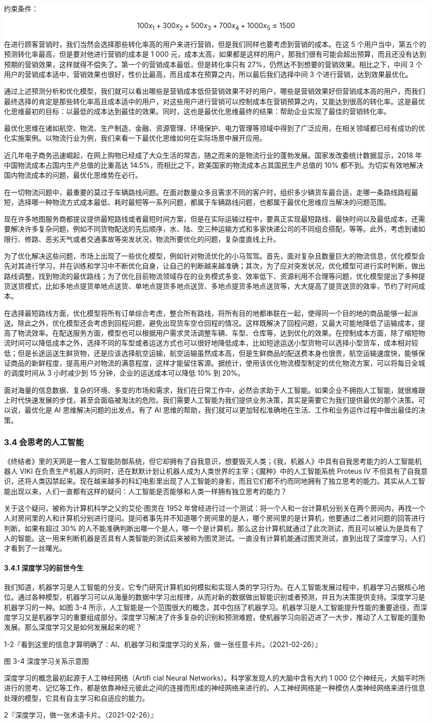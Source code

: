 约束条件：

$$100x_1 + 300x_2 + 500x_3 + 700x_4 + 1000x_5 ≤ 1500 $$

在进行顾客营销时，我们当然会选择那些转化率高的用户来进行营销，但是我们同样也要考虑到营销的成本。在这 5 个用户当中，第五个的预测转化率最高，但是要对他进行营销的成本是 1 000 元，成本太高，如果都是这样的用户，那我们很有可能会超出预算，而且还没有达到预期的营销效果，这样就得不偿失了。第一个的营销成本最低，但是转化率只有 27%，仍然达不到想要的营销效果。相比之下，中间 3 个用户的营销成本适中，营销效果也很好，性价比最高，而且成本在预算之内，所以最后我们选择中间 3 个进行营销，达到效果最优化。

通过上述预测分析和优化模型，我们就可以看出哪些是营销成本低但营销效果不好的用户，哪些是营销效果好但营销成本高的用户，而我们最终选择的肯定是那些转化率高且成本适中的用户，对这些用户进行营销可以控制成本在营销预算之内，又能达到很高的转化率。这是最优化思维最初的目标：以最低的成本达到最佳的效果。同时，这也是最优化思维最终的结果：帮助企业实现了最佳的营销转化率。

最优化思维在诸如航空、物流、生产制造、金融、资源管理、环境保护、电力管理等领域中得到了广泛应用，在相关领域都已经有成功的优化实施案例。以物流行业为例，我们来看一下最优化思维如何在实际场景中展开应用。

近几年电子商务迅速崛起，在网上购物已经成了大众生活的常态，随之而来的是物流行业的蓬勃发展。国家发改委统计数据显示，2018 年中国物流成本占国内生产总值的比重高达 14.5%，而相比之下，欧美国家的物流成本占其国民生产总值的 10% 都不到。为切实有效地解决国内物流成本的问题，最优化思维势在必行。

在一切物流问题中，最重要的莫过于车辆路线问题。在面对数量众多且需求不同的客户时，组织多少辆货车最合适，走哪一条路线路程最短，选择哪一种物流方式成本最低、耗时最短等一系列问题，都属于车辆路线问题，也都属于最优化思维应当解决的问题范围。

现在许多地图服务商都提议提供最短路线或者最短时间方案，但是在实际运输过程中，要真正实现最短路线、最快时间以及最低成本，还需要解决许多复杂问题，例如不同货物配送的先后顺序，水、陆、空三种运输方式和多家快递公司的不同组合搭配，等等。此外，考虑到诸如限行、修路、恶劣天气或者交通事故等突发状况，物流所要优化的问题，复杂度直线上升。

为了优化解决这些问题，市场上出现了一些优化模型，例如针对物流优化的小马驾驾。首先，面对复杂且数量巨大的物流信息，优化模型会先对其进行学习，并在训练和学习中不断优化自身，让自己的判断越来越准确；其次，为了应对突发状况，优化模型可进行实时判断，做出路线调整，找到物流的最优路线；为了优化目前物流领域存在的业务模式多变、效率低下、资源利用不合理等问题，优化模型提出了多种提货送货模式，比如多地点提货单地点送货、单地点提货多地点送货、多地点提货多地点送货等，大大提高了提货送货的效率，节约了时间成本。

在选择最短路线方面，优化模型将所有订单综合考虑，整合所有路线，将所有目的地都串联在一起，使得同一个目的地的商品能够一起派送。除此之外，优化模型还会考虑到回程问题，避免出现货车空仓回程的情况。这样既解决了回程问题，又最大可能地降低了运输成本，提高了物流效率。在配送服务方面，模型也可以根据用户需求灵活调整车辆、车型、仓库等，达到优化的效果。在控制成本方面，除了缩短物流时间可以降低成本之外，选择不同的车型或者运送方式也可以很好地降低成本，比如短途运送小型货物可以选择小型货车，成本相对较低；但是长途运送生鲜货物，还是应该选择航空运输，航空运输虽然成本高，但是生鲜商品的配送费本身也很贵，航空运输速度快，能够保证商品的新鲜程度，提高用户对物流的满意程度，这样才能留住客源。据统计，使用该优化物流模型制定的优化物流方案，可以将每日全城的调度时间从 3 小时减少到 15 分钟，企业的运送成本可以降低 10% 到 20%。

面对海量的信息数据、复杂的环境、多变的市场和需求，我们在日常工作中，必然会求助于人工智能。如果企业不拥抱人工智能，就很难跟上时代快速发展的步伐，甚至会面临被淘汰的危险。我们需要人工智能为我们提供业务决策，其实是需要它为我们提供最优的那个决策。可以说，最优化是 AI 思维解决问题的出发点。有了 AI 思维的帮助，我们就可以更加轻松准确地在生活、工作和业务运作过程中做出最佳的决策。

### 3.4 会思考的人工智能

《终结者》里的天网是一套人工智能防御系统，但它却拥有了自我意识，想要毁灭人类；《我，机器人》中具有自我思考能力的人工智能机器人 VIKI 在负责生产机器人的同时，还在默默计划让机器人成为人类世界的主宰；《魔种》中的人工智能系统 Proteus IV 不但具有了自我意识，还将人类囚禁起来。现在越来越多的科幻电影里出现了人工智能的身影，而且它们都不约而同地拥有了独立思考的能力。其实从人工智能出现以来，人们一直都有这样的疑问：人工智能是否能够和人类一样拥有独立思考的能力？

关于这个疑问，被称为计算机科学之父的艾伦·图灵在 1952 年曾经进行过一个测试：将一个人和一台计算机分别关在两个房间内，再找一个人对房间里的人和计算机分别进行提问。提问者事先并不知道哪个房间里的是人，哪个房间里的是计算机，他要通过二者对问题的回答进行判断。如果有超过 30% 的人不能准确判断出哪一个是人，哪一个是计算机，那么这台计算机就通过了此次测试，而且可以被认为是具有了人的智能。这一用来判断机器是否具有人类智能的测试后来被称为图灵测试。一直没有计算机能通过图灵测试，直到出现了深度学习，人们才看到了一丝曙光。

#### 3.4.1 深度学习的前世今生

我们知道，机器学习是人工智能的分支，它专门研究计算机如何模拟和实现人类的学习行为。在人工智能发展过程中，机器学习占据核心地位。通过各种模型，机器学习可以从海量的数据中学习出规律，从而对新的数据做出智能识别或者预测，并且为决策提供支持。深度学习是机器学习的一种。如图 3-4 所示，人工智能是一个范围很大的概念，其中包括了机器学习。机器学习是人工智能提升性能的重要途径，而深度学习又是机器学习的重要组成部分。深度学习解决了许多复杂的识别和预测难题，使机器学习向前迈进了一大步，推动了人工智能的蓬勃发展。那么深度学习又是如何发展起来的呢？

1-2『看到这里的信息才算明确了：AI、机器学习和深度学习的关系，做一张任意卡片。（2021-02-26）』

图 3-4 深度学习关系示意图

深度学习的概念最初起源于人工神经网络（Artifi cial Neural Networks）。科学家发现人的大脑中含有大约 1 000 亿个神经元，大脑平时所进行的思考、记忆等工作，都是依靠神经元彼此之间的连接而形成的神经网络来进行的。人工神经网络是一种模仿人类神经网络来进行信息处理的模型，它具有自主学习和自适应的能力。

2『深度学习，做一张术语卡片。（2021-02-26）』
